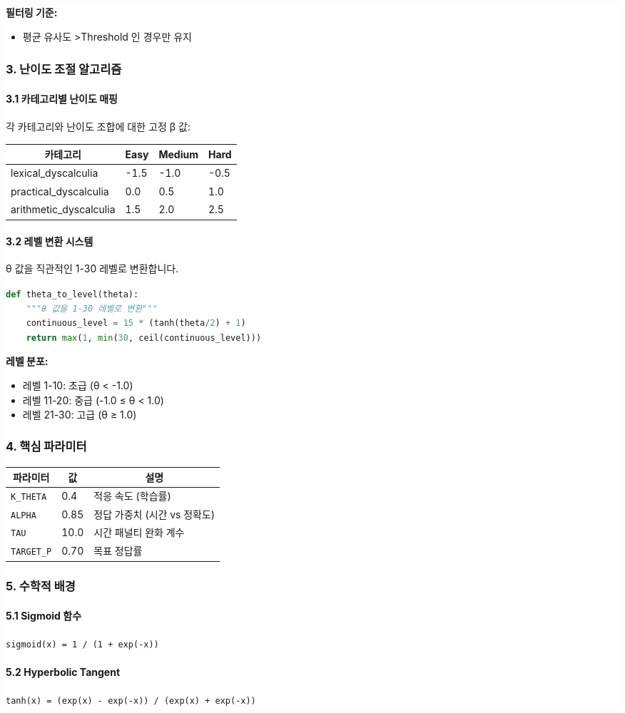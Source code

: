 **필터링 기준:**
- 평균 유사도 >Threshold 인 경우만 유지

### 3. 난이도 조절 알고리즘

#### 3.1 카테고리별 난이도 매핑
각 카테고리와 난이도 조합에 대한 고정 β 값:

| 카테고리 | Easy | Medium | Hard |
|----------|------|--------|------|
| lexical_dyscalculia | -1.5 | -1.0 | -0.5 |
| practical_dyscalculia | 0.0 | 0.5 | 1.0 |
| arithmetic_dyscalculia | 1.5 | 2.0 | 2.5 |

#### 3.2 레벨 변환 시스템
θ 값을 직관적인 1-30 레벨로 변환합니다.

```python
def theta_to_level(theta):
    """θ 값을 1-30 레벨로 변환"""
    continuous_level = 15 * (tanh(theta/2) + 1)
    return max(1, min(30, ceil(continuous_level)))
```

**레벨 분포:**
- 레벨 1-10: 초급 (θ < -1.0)
- 레벨 11-20: 중급 (-1.0 ≤ θ < 1.0)
- 레벨 21-30: 고급 (θ ≥ 1.0)

### 4. 핵심 파라미터

| 파라미터 | 값 | 설명 |
|----------|-----|------|
| `K_THETA` | 0.4 | 적응 속도 (학습률) |
| `ALPHA` | 0.85 | 정답 가중치 (시간 vs 정확도) |
| `TAU` | 10.0 | 시간 패널티 완화 계수 |
| `TARGET_P` | 0.70 | 목표 정답률 |

### 5. 수학적 배경

#### 5.1 Sigmoid 함수
```
sigmoid(x) = 1 / (1 + exp(-x))
```

#### 5.2 Hyperbolic Tangent
```
tanh(x) = (exp(x) - exp(-x)) / (exp(x) + exp(-x))
```
